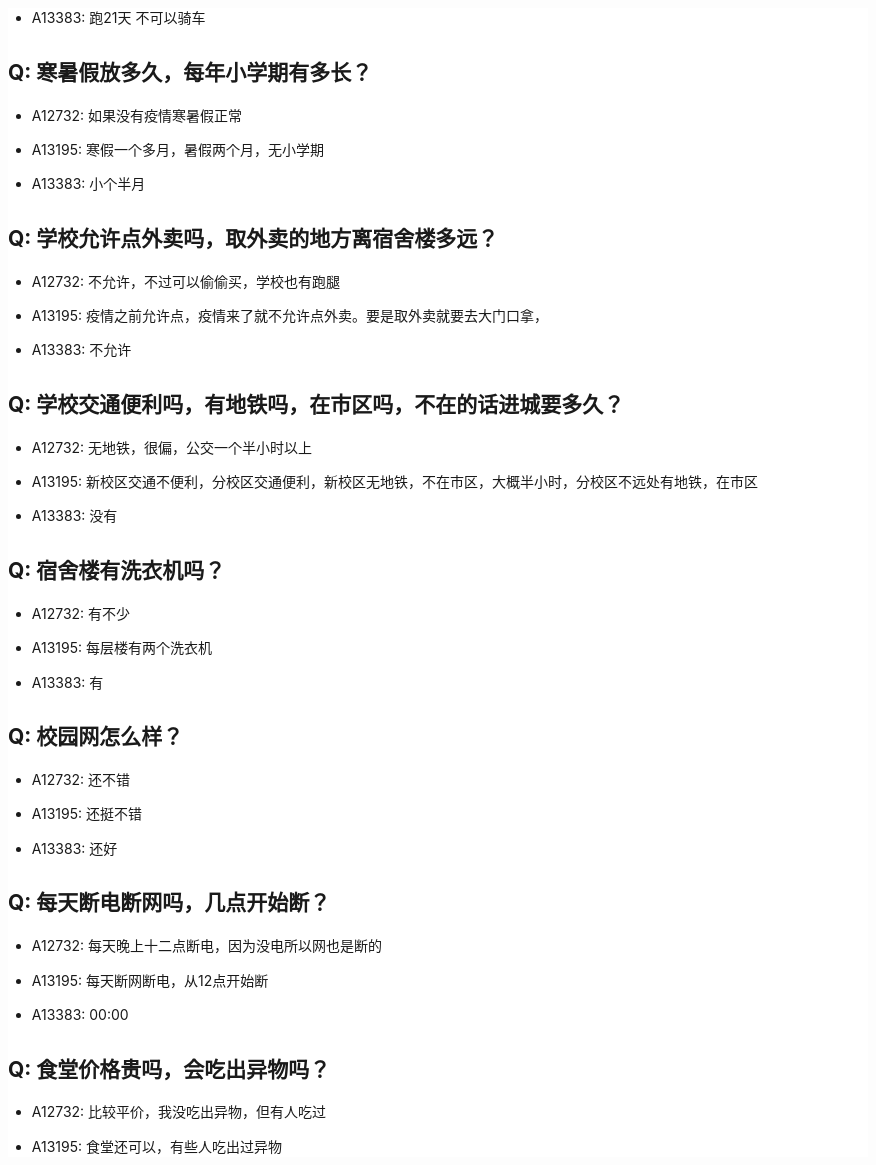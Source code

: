 - A13383: 跑21天 不可以骑车

## Q: 寒暑假放多久，每年小学期有多长？

- A12732: 如果没有疫情寒暑假正常

- A13195: 寒假一个多月，暑假两个月，无小学期

- A13383: 小个半月

## Q: 学校允许点外卖吗，取外卖的地方离宿舍楼多远？

- A12732: 不允许，不过可以偷偷买，学校也有跑腿

- A13195: 疫情之前允许点，疫情来了就不允许点外卖。要是取外卖就要去大门口拿，

- A13383: 不允许

## Q: 学校交通便利吗，有地铁吗，在市区吗，不在的话进城要多久？

- A12732: 无地铁，很偏，公交一个半小时以上

- A13195: 新校区交通不便利，分校区交通便利，新校区无地铁，不在市区，大概半小时，分校区不远处有地铁，在市区

- A13383: 没有

## Q: 宿舍楼有洗衣机吗？

- A12732: 有不少

- A13195: 每层楼有两个洗衣机

- A13383: 有

## Q: 校园网怎么样？

- A12732: 还不错

- A13195: 还挺不错

- A13383: 还好

## Q: 每天断电断网吗，几点开始断？

- A12732: 每天晚上十二点断电，因为没电所以网也是断的

- A13195: 每天断网断电，从12点开始断

- A13383: 00:00

## Q: 食堂价格贵吗，会吃出异物吗？

- A12732: 比较平价，我没吃出异物，但有人吃过

- A13195: 食堂还可以，有些人吃出过异物
